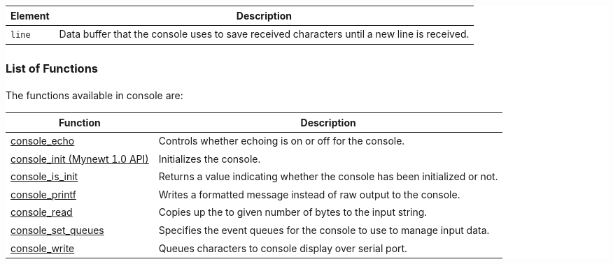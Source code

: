 | Element | Description |
|---------|-------------|
| `line` | Data buffer that the console uses to save received characters until a new line is received.|


### List of Functions

The functions available in console are:

| Function | Description |
|---------|-------------|
| [console_echo](console_echo.md) | Controls whether echoing is on or off for the console. |
| [console_init (Mynewt 1.0 API)](console_init.md) | Initializes the console. |
| [console_is_init](console_is_init.md) | Returns a value indicating whether the console has been initialized or not. |
| [console_printf](console_printf.md) | Writes a formatted message instead of raw output to the console. |
| [console_read](console_read.md) | Copies up the to given number of bytes to the input string. |
| [console_set_queues](console_set_queues.md) | Specifies the event queues for the console to use to manage input data. 
| [console_write](console_write.md) | Queues characters to console display over serial port. |



